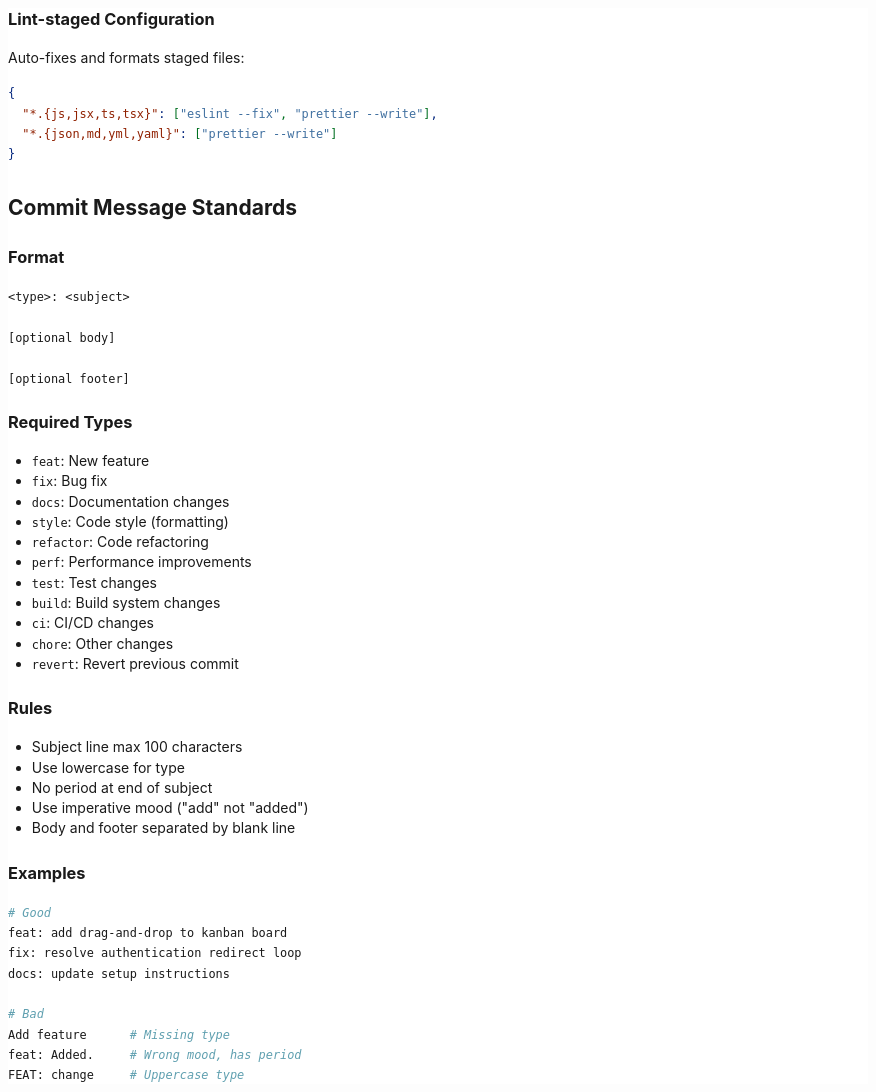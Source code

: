 ### Lint-staged Configuration

Auto-fixes and formats staged files:

```json
{
  "*.{js,jsx,ts,tsx}": ["eslint --fix", "prettier --write"],
  "*.{json,md,yml,yaml}": ["prettier --write"]
}
```

## Commit Message Standards

### Format

```
<type>: <subject>

[optional body]

[optional footer]
```

### Required Types

- `feat`: New feature
- `fix`: Bug fix
- `docs`: Documentation changes
- `style`: Code style (formatting)
- `refactor`: Code refactoring
- `perf`: Performance improvements
- `test`: Test changes
- `build`: Build system changes
- `ci`: CI/CD changes
- `chore`: Other changes
- `revert`: Revert previous commit

### Rules

- Subject line max 100 characters
- Use lowercase for type
- No period at end of subject
- Use imperative mood ("add" not "added")
- Body and footer separated by blank line

### Examples

```bash
# Good
feat: add drag-and-drop to kanban board
fix: resolve authentication redirect loop
docs: update setup instructions

# Bad
Add feature      # Missing type
feat: Added.     # Wrong mood, has period
FEAT: change     # Uppercase type
```
